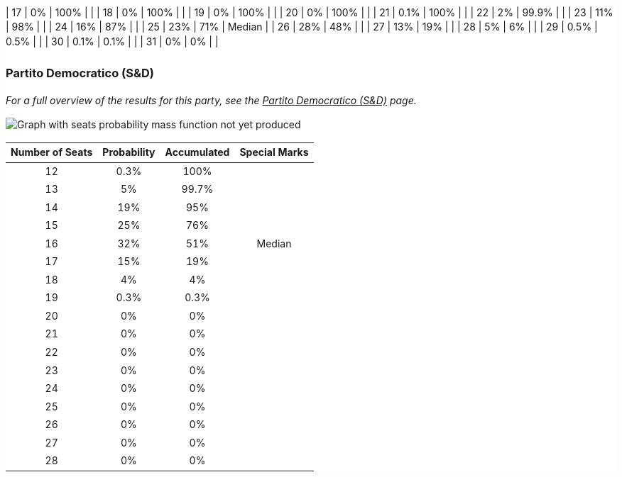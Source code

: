 | 17 | 0% | 100% |  |
| 18 | 0% | 100% |  |
| 19 | 0% | 100% |  |
| 20 | 0% | 100% |  |
| 21 | 0.1% | 100% |  |
| 22 | 2% | 99.9% |  |
| 23 | 11% | 98% |  |
| 24 | 16% | 87% |  |
| 25 | 23% | 71% | Median |
| 26 | 28% | 48% |  |
| 27 | 13% | 19% |  |
| 28 | 5% | 6% |  |
| 29 | 0.5% | 0.5% |  |
| 30 | 0.1% | 0.1% |  |
| 31 | 0% | 0% |  |

### Partito Democratico (S&D)

*For a full overview of the results for this party, see the [Partito Democratico (S&D)](party-partitodemocraticosd.html) page.*

![Graph with seats probability mass function not yet produced](2019-10-14-Tecnè-seats-pmf-partitodemocraticosd.png "Seats Probability Mass Function")

| Number of Seats | Probability | Accumulated | Special Marks |
|:---------------:|:-----------:|:-----------:|:-------------:|
| 12 | 0.3% | 100% |  |
| 13 | 5% | 99.7% |  |
| 14 | 19% | 95% |  |
| 15 | 25% | 76% |  |
| 16 | 32% | 51% | Median |
| 17 | 15% | 19% |  |
| 18 | 4% | 4% |  |
| 19 | 0.3% | 0.3% |  |
| 20 | 0% | 0% |  |
| 21 | 0% | 0% |  |
| 22 | 0% | 0% |  |
| 23 | 0% | 0% |  |
| 24 | 0% | 0% |  |
| 25 | 0% | 0% |  |
| 26 | 0% | 0% |  |
| 27 | 0% | 0% |  |
| 28 | 0% | 0% |  |